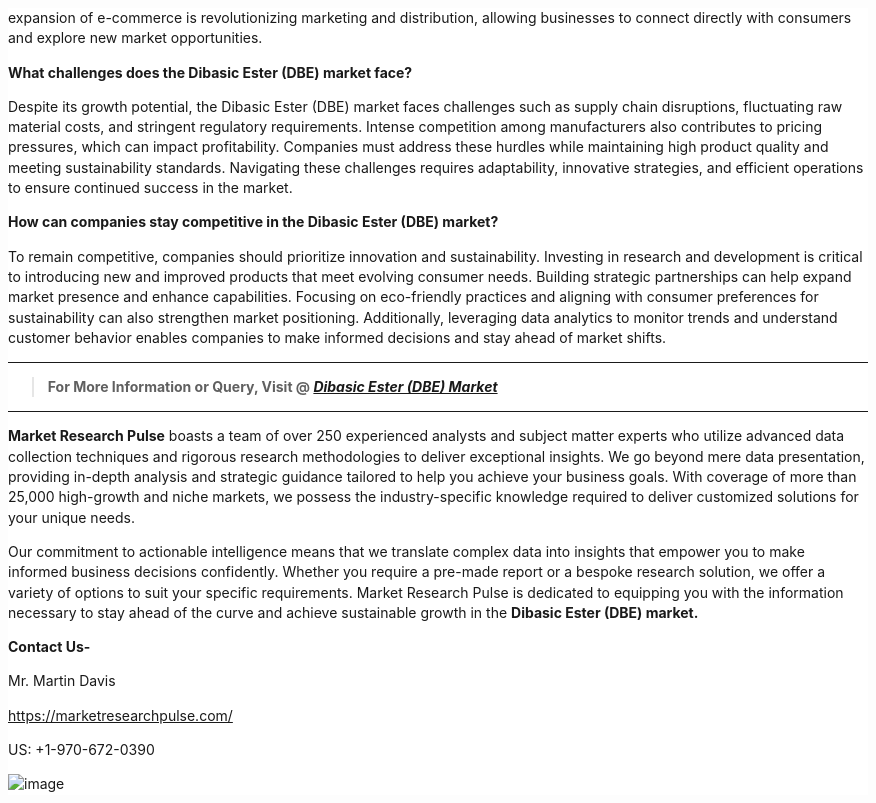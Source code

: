 expansion of e-commerce is revolutionizing marketing and distribution, allowing businesses to connect directly with consumers and explore new market opportunities.</p><p><strong>What challenges does the Dibasic Ester (DBE) market face?</strong></p><p>Despite its growth potential, the Dibasic Ester (DBE) market faces challenges such as supply chain disruptions, fluctuating raw material costs, and stringent regulatory requirements. Intense competition among manufacturers also contributes to pricing pressures, which can impact profitability. Companies must address these hurdles while maintaining high product quality and meeting sustainability standards. Navigating these challenges requires adaptability, innovative strategies, and efficient operations to ensure continued success in the market.</p><p><strong>How can companies stay competitive in the Dibasic Ester (DBE) market?</strong></p><p>To remain competitive, companies should prioritize innovation and sustainability. Investing in research and development is critical to introducing new and improved products that meet evolving consumer needs. Building strategic partnerships can help expand market presence and enhance capabilities. Focusing on eco-friendly practices and aligning with consumer preferences for sustainability can also strengthen market positioning. Additionally, leveraging data analytics to monitor trends and understand customer behavior enables companies to make informed decisions and stay ahead of market shifts.</p><hr /><blockquote><p><strong>For More Information or Query, Visit @&nbsp;<em><a href="https://marketresearchpulse.com/report/124572/dibasic-ester-dbe-market?utm_source=Linkedin&utm_medium=0111">Dibasic Ester (DBE) Market</a></em></strong></p></blockquote><hr /><p><strong>Market Research Pulse</strong> boasts a team of over 250 experienced analysts and subject matter experts who utilize advanced data collection techniques and rigorous research methodologies to deliver exceptional insights. We go beyond mere data presentation, providing in-depth analysis and strategic guidance tailored to help you achieve your business goals. With coverage of more than 25,000 high-growth and niche markets, we possess the industry-specific knowledge required to deliver customized solutions for your unique needs.</p><p>Our commitment to actionable intelligence means that we translate complex data into insights that empower you to make informed business decisions confidently. Whether you require a pre-made report or a bespoke research solution, we offer a variety of options to suit your specific requirements. Market Research Pulse is dedicated to equipping you with the information necessary to stay ahead of the curve and achieve sustainable growth in the <strong>Dibasic Ester (DBE) market.</strong></p><p><strong>Contact Us-</strong></p><p>Mr. Martin Davis</p><p>https://marketresearchpulse.com/</p><p>US: +1-970-672-0390</p>
![image](https://github.com/user-attachments/assets/fa2d9786-1fec-4ad6-a90b-ca124e1c9ba3)
